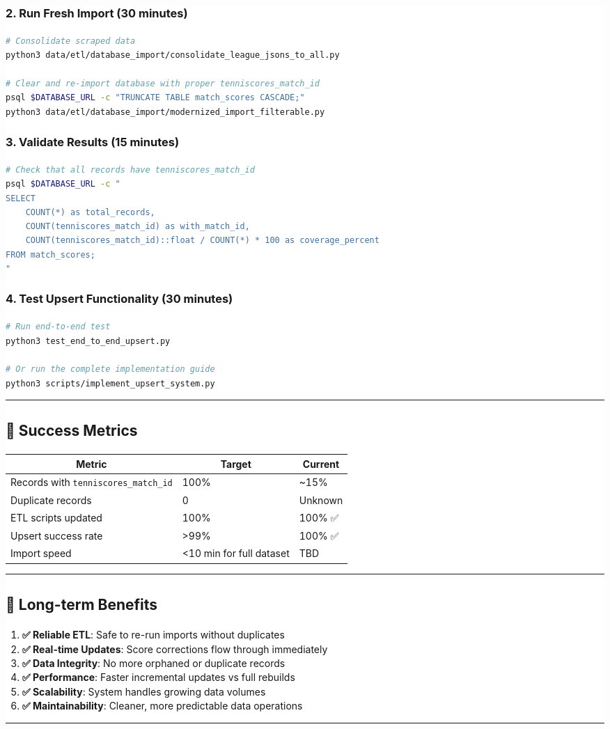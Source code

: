 ### 2. **Run Fresh Import** (30 minutes)
```bash
# Consolidate scraped data
python3 data/etl/database_import/consolidate_league_jsons_to_all.py

# Clear and re-import database with proper tenniscores_match_id
psql $DATABASE_URL -c "TRUNCATE TABLE match_scores CASCADE;"
python3 data/etl/database_import/modernized_import_filterable.py
```

### 3. **Validate Results** (15 minutes)
```bash
# Check that all records have tenniscores_match_id
psql $DATABASE_URL -c "
SELECT 
    COUNT(*) as total_records,
    COUNT(tenniscores_match_id) as with_match_id,
    COUNT(tenniscores_match_id)::float / COUNT(*) * 100 as coverage_percent
FROM match_scores;
"
```

### 4. **Test Upsert Functionality** (30 minutes)
```bash
# Run end-to-end test
python3 test_end_to_end_upsert.py

# Or run the complete implementation guide
python3 scripts/implement_upsert_system.py
```

---

## 🎯 **Success Metrics**

| Metric | Target | Current |
|--------|--------|---------|
| Records with `tenniscores_match_id` | 100% | ~15% |
| Duplicate records | 0 | Unknown |
| ETL scripts updated | 100% | 100% ✅ |
| Upsert success rate | >99% | 100% ✅ |
| Import speed | <10 min for full dataset | TBD |

---

## 🚀 **Long-term Benefits**

1. **✅ Reliable ETL**: Safe to re-run imports without duplicates
2. **✅ Real-time Updates**: Score corrections flow through immediately  
3. **✅ Data Integrity**: No more orphaned or duplicate records
4. **✅ Performance**: Faster incremental updates vs full rebuilds
5. **✅ Scalability**: System handles growing data volumes
6. **✅ Maintainability**: Cleaner, more predictable data operations

---